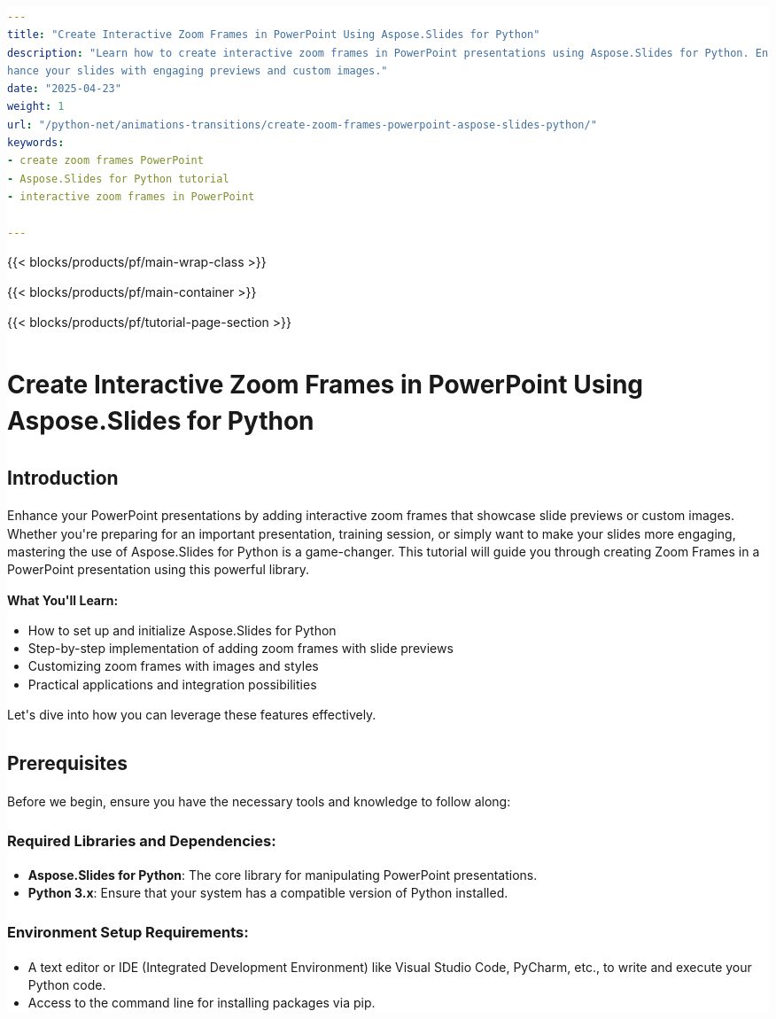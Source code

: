 ```yaml
---
title: "Create Interactive Zoom Frames in PowerPoint Using Aspose.Slides for Python"
description: "Learn how to create interactive zoom frames in PowerPoint presentations using Aspose.Slides for Python. Enhance your slides with engaging previews and custom images."
date: "2025-04-23"
weight: 1
url: "/python-net/animations-transitions/create-zoom-frames-powerpoint-aspose-slides-python/"
keywords:
- create zoom frames PowerPoint
- Aspose.Slides for Python tutorial
- interactive zoom frames in PowerPoint

---
```


{{< blocks/products/pf/main-wrap-class >}}

{{< blocks/products/pf/main-container >}}

{{< blocks/products/pf/tutorial-page-section >}}
# Create Interactive Zoom Frames in PowerPoint Using Aspose.Slides for Python

## Introduction

Enhance your PowerPoint presentations by adding interactive zoom frames that showcase slide previews or custom images. Whether you're preparing for an important presentation, training session, or simply want to make your slides more engaging, mastering the use of Aspose.Slides for Python is a game-changer. This tutorial will guide you through creating Zoom Frames in a PowerPoint presentation using this powerful library.

**What You'll Learn:**
- How to set up and initialize Aspose.Slides for Python
- Step-by-step implementation of adding zoom frames with slide previews
- Customizing zoom frames with images and styles
- Practical applications and integration possibilities

Let's dive into how you can leverage these features effectively.

## Prerequisites

Before we begin, ensure you have the necessary tools and knowledge to follow along:

### Required Libraries and Dependencies:
- **Aspose.Slides for Python**: The core library for manipulating PowerPoint presentations.
- **Python 3.x**: Ensure that your system has a compatible version of Python installed.

### Environment Setup Requirements:
- A text editor or IDE (Integrated Development Environment) like Visual Studio Code, PyCharm, etc., to write and execute your Python code.
- Access to the command line for installing packages via pip.
